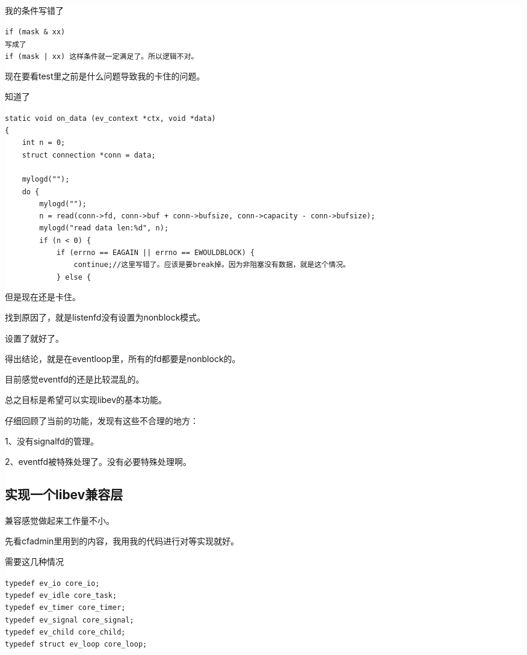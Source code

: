 我的条件写错了

```
if (mask & xx)
写成了
if (mask | xx) 这样条件就一定满足了。所以逻辑不对。
```

现在要看test里之前是什么问题导致我的卡住的问题。

知道了

```
static void on_data (ev_context *ctx, void *data)
{
    int n = 0;
    struct connection *conn = data;

    mylogd("");
    do {
        mylogd("");
        n = read(conn->fd, conn->buf + conn->bufsize, conn->capacity - conn->bufsize);
        mylogd("read data len:%d", n);
        if (n < 0) {
            if (errno == EAGAIN || errno == EWOULDBLOCK) {
                continue;//这里写错了。应该是要break掉。因为非阻塞没有数据，就是这个情况。
            } else {
```

但是现在还是卡住。

找到原因了，就是listenfd没有设置为nonblock模式。

设置了就好了。

得出结论，就是在eventloop里，所有的fd都要是nonblock的。



目前感觉eventfd的还是比较混乱的。

总之目标是希望可以实现libev的基本功能。



仔细回顾了当前的功能，发现有这些不合理的地方：

1、没有signalfd的管理。

2、eventfd被特殊处理了。没有必要特殊处理啊。



## 实现一个libev兼容层

兼容感觉做起来工作量不小。

先看cfadmin里用到的内容，我用我的代码进行对等实现就好。

需要这几种情况

```
typedef ev_io core_io;
typedef ev_idle core_task;
typedef ev_timer core_timer;
typedef ev_signal core_signal;
typedef ev_child core_child;
typedef struct ev_loop core_loop;
```
